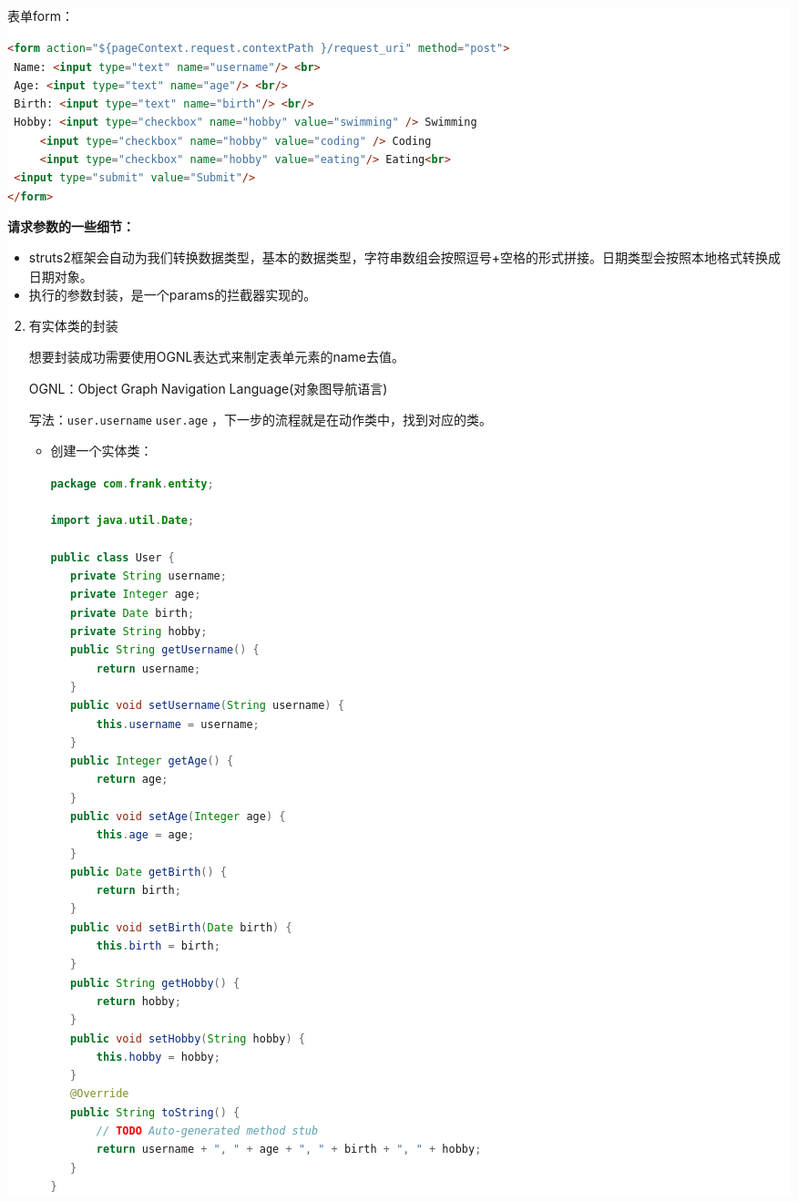    表单form：

   ```html
   <form action="${pageContext.request.contextPath }/request_uri" method="post">
   	Name: <input type="text" name="username"/> <br>
   	Age: <input type="text" name="age"/> <br/>
   	Birth: <input type="text" name="birth"/> <br/>
   	Hobby: <input type="checkbox" name="hobby" value="swimming" /> Swimming
   		<input type="checkbox" name="hobby" value="coding" /> Coding
   		<input type="checkbox" name="hobby" value="eating"/> Eating<br>
   	<input type="submit" value="Submit"/>
   </form> 
   ```

   <strong>请求参数的一些细节：</strong>

   - struts2框架会自动为我们转换数据类型，基本的数据类型，字符串数组会按照逗号+空格的形式拼接。日期类型会按照本地格式转换成日期对象。
   - 执行的参数封装，是一个params的拦截器实现的。

2. 有实体类的封装

   想要封装成功需要使用OGNL表达式来制定表单元素的name去值。

   OGNL：Object	Graph	Navigation	Language(对象图导航语言)

   写法：`user.username` `user.age` ，下一步的流程就是在动作类中，找到对应的类。

   + 创建一个实体类：

     ```java
     package com.frank.entity;
     
     import java.util.Date;
     
     public class User {
     	private String username;
     	private Integer age;
     	private Date birth;
     	private String hobby;
     	public String getUsername() {
     		return username;
     	}
     	public void setUsername(String username) {
     		this.username = username;
     	}
     	public Integer getAge() {
     		return age;
     	}
     	public void setAge(Integer age) {
     		this.age = age;
     	}
     	public Date getBirth() {
     		return birth;
     	}
     	public void setBirth(Date birth) {
     		this.birth = birth;
     	}
     	public String getHobby() {
     		return hobby;
     	}
     	public void setHobby(String hobby) {
     		this.hobby = hobby;
     	}
     	@Override
     	public String toString() {
     		// TODO Auto-generated method stub
     		return username + ", " + age + ", " + birth + ", " + hobby;
     	}
     }